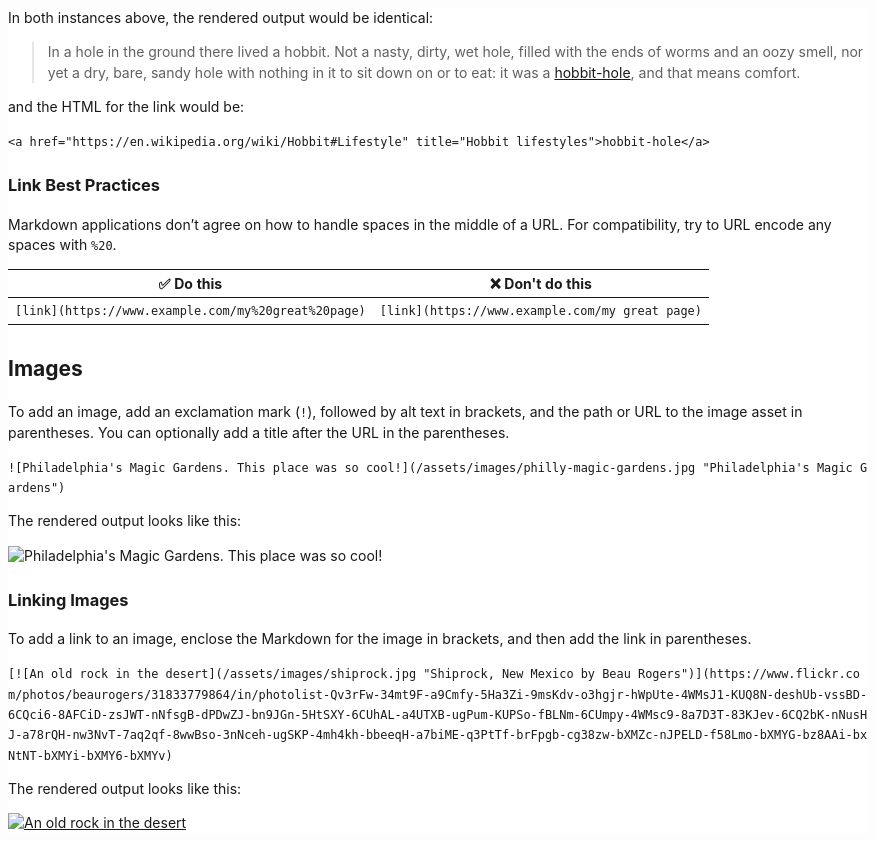 In both instances above, the rendered output would be identical:

> In a hole in the ground there lived a hobbit. Not a nasty, dirty, wet hole, filled with the ends of worms and an oozy smell, nor yet a dry, bare, sandy hole with nothing in it to sit down on or to eat: it was a [hobbit-hole](https://en.wikipedia.org/wiki/Hobbit#Lifestyle), and that means comfort.

and the HTML for the link would be:

```
<a href="https://en.wikipedia.org/wiki/Hobbit#Lifestyle" title="Hobbit lifestyles">hobbit-hole</a>
```

### Link Best Practices

Markdown applications don’t agree on how to handle spaces in the middle of a URL. For compatibility, try to URL encode any spaces with `%20`.

| ✅ Do this                                           | ❌ Don't do this                                 |
| --------------------------------------------------- | ----------------------------------------------- |
| `[link](https://www.example.com/my%20great%20page)` | `[link](https://www.example.com/my great page)` |

## Images

To add an image, add an exclamation mark (`!`), followed by alt text in brackets, and the path or URL to the image asset in parentheses. You can optionally add a title after the URL in the parentheses.

```
![Philadelphia's Magic Gardens. This place was so cool!](/assets/images/philly-magic-gardens.jpg "Philadelphia's Magic Gardens")
```

The rendered output looks like this:

![Philadelphia's Magic Gardens. This place was so cool!](https://d33wubrfki0l68.cloudfront.net/eab45e25bb79970178fab7a2d10cba0209372a59/94d9e/assets/images/philly-magic-garden.jpg)

### Linking Images

To add a link to an image, enclose the Markdown for the image in brackets, and then add the link in parentheses.

```
[![An old rock in the desert](/assets/images/shiprock.jpg "Shiprock, New Mexico by Beau Rogers")](https://www.flickr.com/photos/beaurogers/31833779864/in/photolist-Qv3rFw-34mt9F-a9Cmfy-5Ha3Zi-9msKdv-o3hgjr-hWpUte-4WMsJ1-KUQ8N-deshUb-vssBD-6CQci6-8AFCiD-zsJWT-nNfsgB-dPDwZJ-bn9JGn-5HtSXY-6CUhAL-a4UTXB-ugPum-KUPSo-fBLNm-6CUmpy-4WMsc9-8a7D3T-83KJev-6CQ2bK-nNusHJ-a78rQH-nw3NvT-7aq2qf-8wwBso-3nNceh-ugSKP-4mh4kh-bbeeqH-a7biME-q3PtTf-brFpgb-cg38zw-bXMZc-nJPELD-f58Lmo-bXMYG-bz8AAi-bxNtNT-bXMYi-bXMY6-bXMYv)
```

The rendered output looks like this:

[![An old rock in the desert](https://d33wubrfki0l68.cloudfront.net/70a143fdf134aacde3740662a2a47a2a1ee0d216/276c9/assets/images/shiprock.jpg)](https://www.flickr.com/photos/beaurogers/31833779864/in/photolist-Qv3rFw-34mt9F-a9Cmfy-5Ha3Zi-9msKdv-o3hgjr-hWpUte-4WMsJ1-KUQ8N-deshUb-vssBD-6CQci6-8AFCiD-zsJWT-nNfsgB-dPDwZJ-bn9JGn-5HtSXY-6CUhAL-a4UTXB-ugPum-KUPSo-fBLNm-6CUmpy-4WMsc9-8a7D3T-83KJev-6CQ2bK-nNusHJ-a78rQH-nw3NvT-7aq2qf-8wwBso-3nNceh-ugSKP-4mh4kh-bbeeqH-a7biME-q3PtTf-brFpgb-cg38zw-bXMZc-nJPELD-f58Lmo-bXMYG-bz8AAi-bxNtNT-bXMYi-bXMY6-bXMYv)
